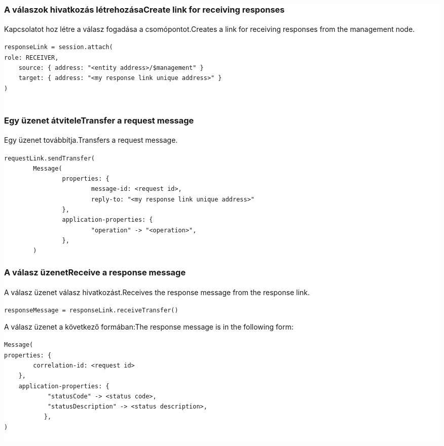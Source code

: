### <a name="create-link-for-receiving-responses"></a><span data-ttu-id="b981d-117">A válaszok hivatkozás létrehozása</span><span class="sxs-lookup"><span data-stu-id="b981d-117">Create link for receiving responses</span></span>  

<span data-ttu-id="b981d-118">Kapcsolatot hoz létre a válasz fogadása a csomópontot.</span><span class="sxs-lookup"><span data-stu-id="b981d-118">Creates a link for receiving responses from the management node.</span></span>  
  
```  
responseLink = session.attach(    
role: RECEIVER,   
    source: { address: "<entity address>/$management" }   
    target: { address: "<my response link unique address>" }   
)  
  
```  
  
### <a name="transfer-a-request-message"></a><span data-ttu-id="b981d-119">Egy üzenet átvitele</span><span class="sxs-lookup"><span data-stu-id="b981d-119">Transfer a request message</span></span>  

<span data-ttu-id="b981d-120">Egy üzenet továbbítja.</span><span class="sxs-lookup"><span data-stu-id="b981d-120">Transfers a request message.</span></span>  
  
```  
requestLink.sendTransfer(  
        Message(  
                properties: {  
                        message-id: <request id>,  
                        reply-to: "<my response link unique address>"  
                },  
                application-properties: {  
                        "operation" -> "<operation>",  
                },  
        )  
```  
  
### <a name="receive-a-response-message"></a><span data-ttu-id="b981d-121">A válasz üzenet</span><span class="sxs-lookup"><span data-stu-id="b981d-121">Receive a response message</span></span>  

<span data-ttu-id="b981d-122">A válasz üzenet válasz hivatkozást.</span><span class="sxs-lookup"><span data-stu-id="b981d-122">Receives the response message from the response link.</span></span>  
  
```  
responseMessage = responseLink.receiveTransfer()  
```  
  
<span data-ttu-id="b981d-123">A válasz üzenet a következő formában:</span><span class="sxs-lookup"><span data-stu-id="b981d-123">The response message is in the following form:</span></span>
  
```  
Message(  
properties: {     
        correlation-id: <request id>  
    },  
    application-properties: {  
            "statusCode" -> <status code>,  
            "statusDescription" -> <status description>,  
           },         
)  
  
```  
  